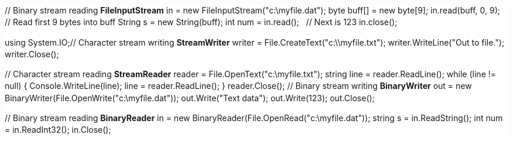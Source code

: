 // Binary stream reading
<strong>FileInputStream</strong> in = new FileInputStream("c:\\myfile.dat");
byte buff[] = new byte[9];
in.read(buff, 0, 9);   // Read first 9 bytes into buff
String s = new String(buff);
int num = in.read();   // Next is 123
in.close();</td>
<td width="50%" height="163">using System.IO;// Character stream writing
<strong>StreamWriter</strong> writer = File.CreateText("c:\\myfile.txt");
writer.WriteLine("Out to file.");
writer.Close();

// Character stream reading
<strong>StreamReader</strong> reader = File.OpenText("c:\\myfile.txt");
string line = reader.ReadLine();
while (line != null) {
Console.WriteLine(line);
line = reader.ReadLine();
}
reader.Close();
// Binary stream writing
<strong>BinaryWriter</strong> out = new BinaryWriter(File.OpenWrite("c:\\myfile.dat"));
out.Write("Text data");
out.Write(123);
out.Close();

// Binary stream reading
<strong>BinaryReader</strong> in = new BinaryReader(File.OpenRead("c:\\myfile.dat"));
string s = in.ReadString();
int num = in.ReadInt32();
in.Close();</td>
</tr>
</tbody>
</table>
